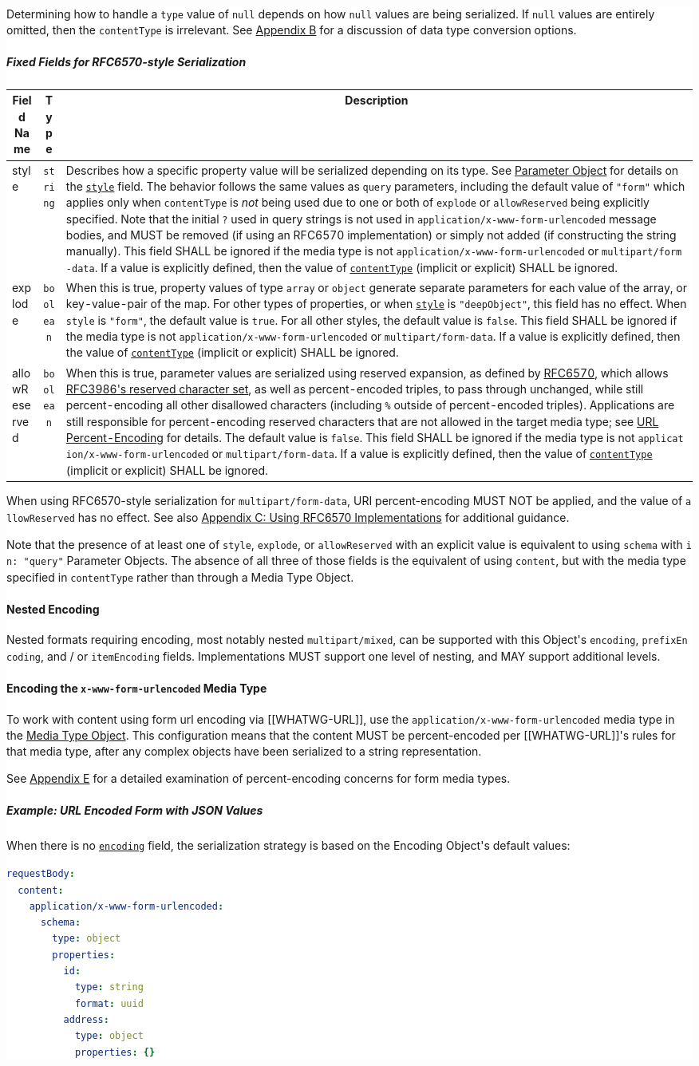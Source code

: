 Determining how to handle a `type` value of `null` depends on how `null` values are being serialized.
If `null` values are entirely omitted, then the `contentType` is irrelevant.
See [Appendix B](#appendix-b-data-type-conversion) for a discussion of data type conversion options.

##### Fixed Fields for RFC6570-style Serialization

| Field Name | Type | Description |
| ---- | :----: | ---- |
| <a name="encoding-style"></a>style | `string` | Describes how a specific property value will be serialized depending on its type. See [Parameter Object](#parameter-object) for details on the [`style`](#parameter-style) field. The behavior follows the same values as `query` parameters, including the default value of `"form"` which applies only when `contentType` is _not_ being used due to one or both of `explode` or `allowReserved` being explicitly specified. Note that the initial `?` used in query strings is not used in `application/x-www-form-urlencoded` message bodies, and MUST be removed (if using an RFC6570 implementation) or simply not added (if constructing the string manually). This field SHALL be ignored if the media type is not `application/x-www-form-urlencoded` or `multipart/form-data`. If a value is explicitly defined, then the value of [`contentType`](#encoding-content-type) (implicit or explicit) SHALL be ignored. |
| <a name="encoding-explode"></a>explode | `boolean` | When this is true, property values of type `array` or `object` generate separate parameters for each value of the array, or key-value-pair of the map. For other types of properties, or when [`style`](#encoding-style) is `"deepObject"`, this field has no effect. When `style` is `"form"`, the default value is `true`. For all other styles, the default value is `false`. This field SHALL be ignored if the media type is not `application/x-www-form-urlencoded` or `multipart/form-data`. If a value is explicitly defined, then the value of [`contentType`](#encoding-content-type) (implicit or explicit) SHALL be ignored. |
| <a name="encoding-allow-reserved"></a>allowReserved | `boolean` | When this is true, parameter values are serialized using reserved expansion, as defined by [RFC6570](https://datatracker.ietf.org/doc/html/rfc6570#section-3.2.3), which allows [RFC3986's reserved character set](https://datatracker.ietf.org/doc/html/rfc3986#section-2.2), as well as percent-encoded triples, to pass through unchanged, while still percent-encoding all other disallowed characters (including `%` outside of percent-encoded triples). Applications are still responsible for percent-encoding reserved characters that are not allowed in the target media type; see [URL Percent-Encoding](#url-percent-encoding) for details. The default value is `false`. This field SHALL be ignored if the media type is not `application/x-www-form-urlencoded` or `multipart/form-data`. If a value is explicitly defined, then the value of [`contentType`](#encoding-content-type) (implicit or explicit) SHALL be ignored. |

When using RFC6570-style serialization for `multipart/form-data`, URI percent-encoding MUST NOT be applied, and the value of `allowReserved` has no effect.
See also [Appendix C: Using RFC6570 Implementations](#appendix-c-using-rfc6570-based-serialization) for additional guidance.

Note that the presence of at least one of `style`, `explode`, or `allowReserved` with an explicit value is equivalent to using `schema` with `in: "query"` Parameter Objects.
The absence of all three of those fields is the equivalent of using `content`, but with the media type specified in `contentType` rather than through a Media Type Object.

#### Nested Encoding

Nested formats requiring encoding, most notably nested `multipart/mixed`, can be supported with this Object's `encoding`, `prefixEncoding`, and / or `itemEncoding` fields.
Implementations MUST support one level of nesting, and MAY support additional levels.

#### Encoding the `x-www-form-urlencoded` Media Type

To work with content using form url encoding via [[WHATWG-URL]], use the `application/x-www-form-urlencoded` media type in the [Media Type Object](#media-type-object).
This configuration means that the content MUST be percent-encoded per [[WHATWG-URL]]'s rules for that media type, after any complex objects have been serialized to a string representation.

See [Appendix E](#appendix-e-percent-encoding-and-form-media-types) for a detailed examination of percent-encoding concerns for form media types.

##### Example: URL Encoded Form with JSON Values

When there is no [`encoding`](#media-type-encoding) field, the serialization strategy is based on the Encoding Object's default values:

```yaml
requestBody:
  content:
    application/x-www-form-urlencoded:
      schema:
        type: object
        properties:
          id:
            type: string
            format: uuid
          address:
            type: object
            properties: {}
```
